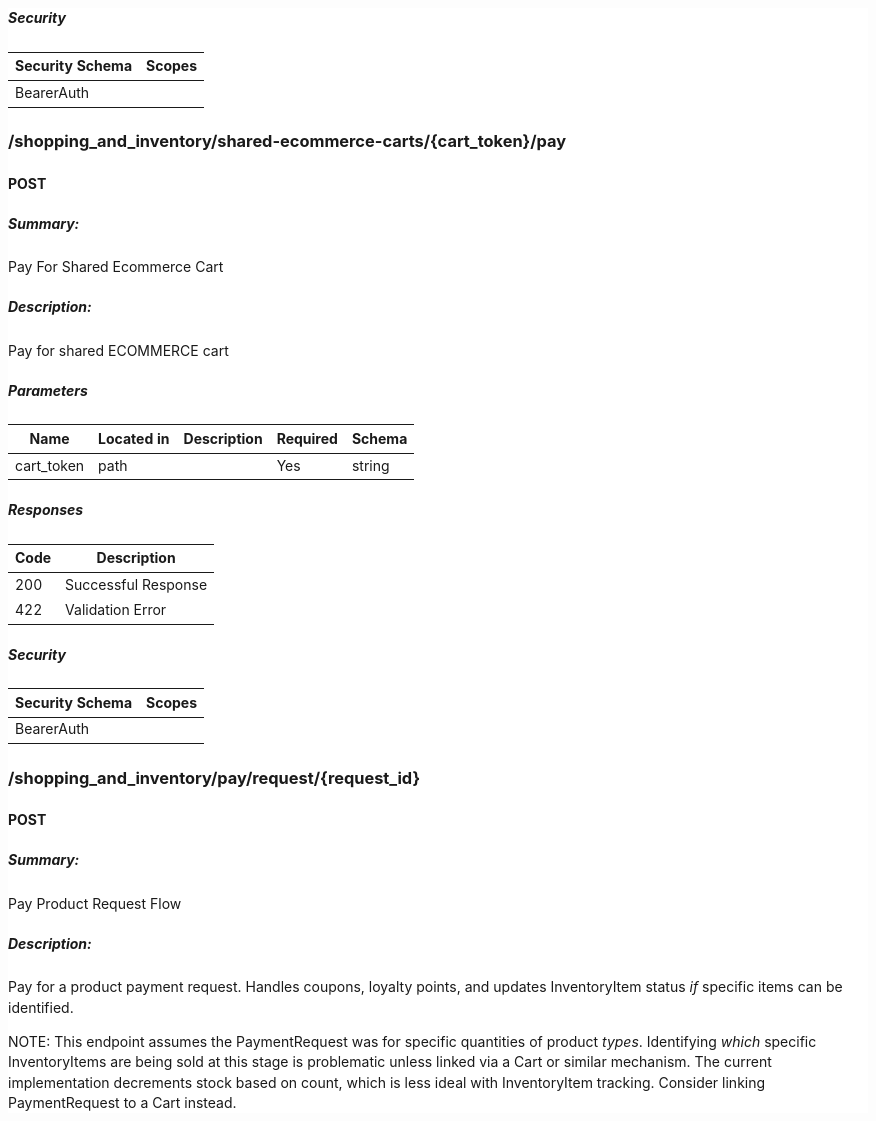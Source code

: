 ##### Security

| Security Schema | Scopes |
| --- | --- |
| BearerAuth | |

### /shopping_and_inventory/shared-ecommerce-carts/{cart_token}/pay

#### POST
##### Summary:

Pay For Shared Ecommerce Cart

##### Description:

Pay for shared ECOMMERCE cart

##### Parameters

| Name | Located in | Description | Required | Schema |
| ---- | ---------- | ----------- | -------- | ---- |
| cart_token | path |  | Yes | string |

##### Responses

| Code | Description |
| ---- | ----------- |
| 200 | Successful Response |
| 422 | Validation Error |

##### Security

| Security Schema | Scopes |
| --- | --- |
| BearerAuth | |

### /shopping_and_inventory/pay/request/{request_id}

#### POST
##### Summary:

Pay Product Request Flow

##### Description:

Pay for a product payment request. Handles coupons, loyalty points,
and updates InventoryItem status *if* specific items can be identified.

NOTE: This endpoint assumes the PaymentRequest was for specific quantities of
product *types*. Identifying *which* specific InventoryItems are being sold
at this stage is problematic unless linked via a Cart or similar mechanism.
The current implementation decrements stock based on count, which is less ideal
with InventoryItem tracking. Consider linking PaymentRequest to a Cart instead.
